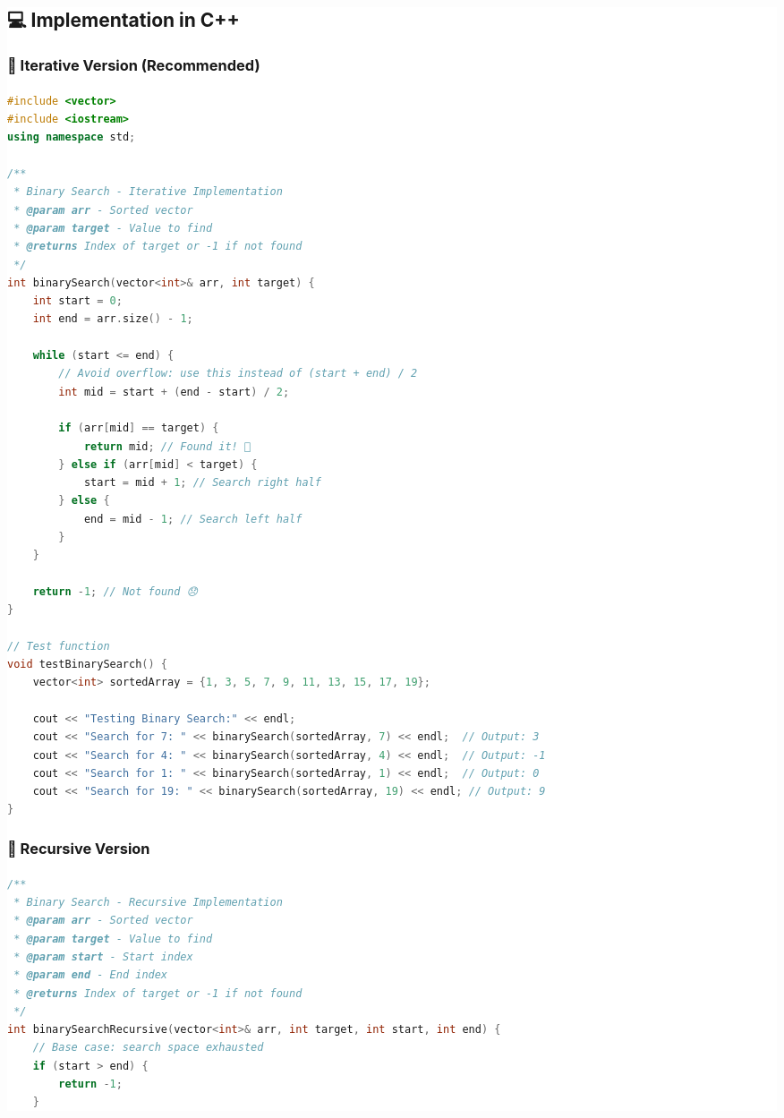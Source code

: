 
## 💻 Implementation in C++

### 🔄 Iterative Version (Recommended)

```cpp
#include <vector>
#include <iostream>
using namespace std;

/**
 * Binary Search - Iterative Implementation
 * @param arr - Sorted vector
 * @param target - Value to find
 * @returns Index of target or -1 if not found
 */
int binarySearch(vector<int>& arr, int target) {
    int start = 0;
    int end = arr.size() - 1;
    
    while (start <= end) {
        // Avoid overflow: use this instead of (start + end) / 2
        int mid = start + (end - start) / 2;
        
        if (arr[mid] == target) {
            return mid; // Found it! 🎉
        } else if (arr[mid] < target) {
            start = mid + 1; // Search right half
        } else {
            end = mid - 1; // Search left half
        }
    }
    
    return -1; // Not found 😞
}

// Test function
void testBinarySearch() {
    vector<int> sortedArray = {1, 3, 5, 7, 9, 11, 13, 15, 17, 19};
    
    cout << "Testing Binary Search:" << endl;
    cout << "Search for 7: " << binarySearch(sortedArray, 7) << endl;  // Output: 3
    cout << "Search for 4: " << binarySearch(sortedArray, 4) << endl;  // Output: -1
    cout << "Search for 1: " << binarySearch(sortedArray, 1) << endl;  // Output: 0
    cout << "Search for 19: " << binarySearch(sortedArray, 19) << endl; // Output: 9
}
```

### 🔁 Recursive Version

```cpp
/**
 * Binary Search - Recursive Implementation
 * @param arr - Sorted vector
 * @param target - Value to find
 * @param start - Start index
 * @param end - End index
 * @returns Index of target or -1 if not found
 */
int binarySearchRecursive(vector<int>& arr, int target, int start, int end) {
    // Base case: search space exhausted
    if (start > end) {
        return -1;
    }
```
